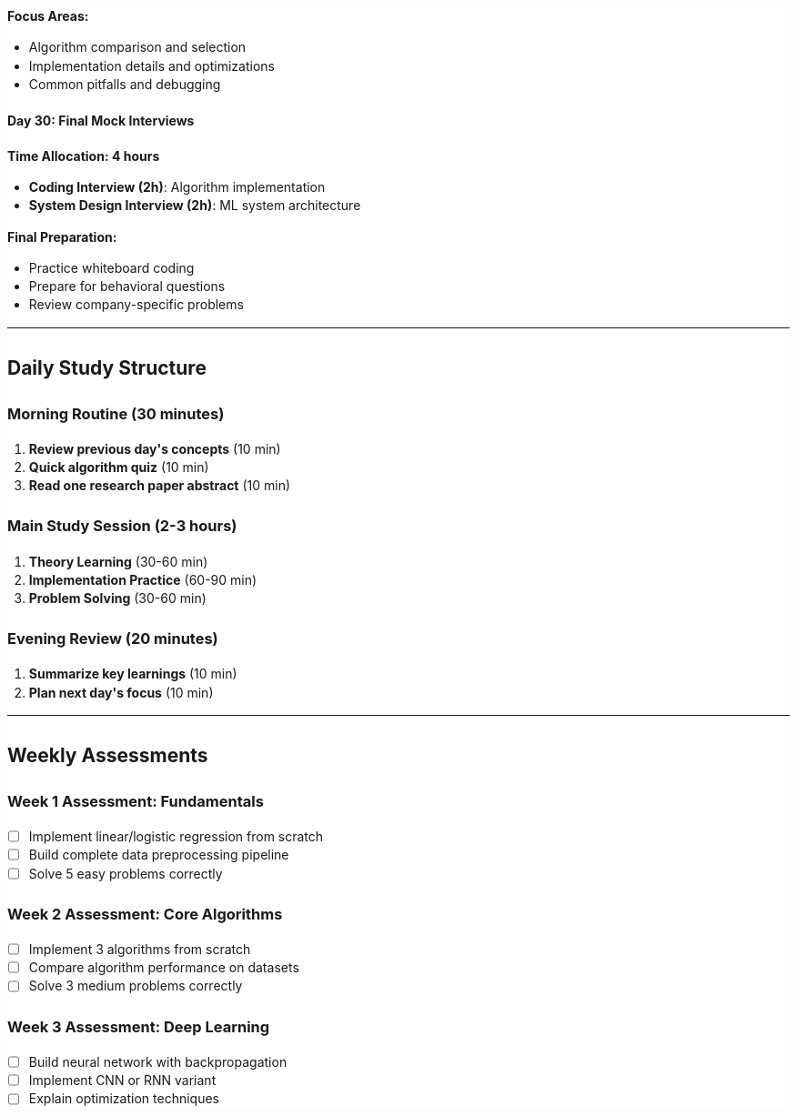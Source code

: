 **Focus Areas:**
- Algorithm comparison and selection
- Implementation details and optimizations
- Common pitfalls and debugging

#### Day 30: Final Mock Interviews
**Time Allocation: 4 hours**
- **Coding Interview (2h)**: Algorithm implementation
- **System Design Interview (2h)**: ML system architecture

**Final Preparation:**
- Practice whiteboard coding
- Prepare for behavioral questions
- Review company-specific problems

---

## Daily Study Structure

### Morning Routine (30 minutes)
1. **Review previous day's concepts** (10 min)
2. **Quick algorithm quiz** (10 min)
3. **Read one research paper abstract** (10 min)

### Main Study Session (2-3 hours)
1. **Theory Learning** (30-60 min)
2. **Implementation Practice** (60-90 min)
3. **Problem Solving** (30-60 min)

### Evening Review (20 minutes)
1. **Summarize key learnings** (10 min)
2. **Plan next day's focus** (10 min)

---

## Weekly Assessments

### Week 1 Assessment: Fundamentals
- [ ] Implement linear/logistic regression from scratch
- [ ] Build complete data preprocessing pipeline
- [ ] Solve 5 easy problems correctly

### Week 2 Assessment: Core Algorithms
- [ ] Implement 3 algorithms from scratch
- [ ] Compare algorithm performance on datasets
- [ ] Solve 3 medium problems correctly

### Week 3 Assessment: Deep Learning
- [ ] Build neural network with backpropagation
- [ ] Implement CNN or RNN variant
- [ ] Explain optimization techniques
